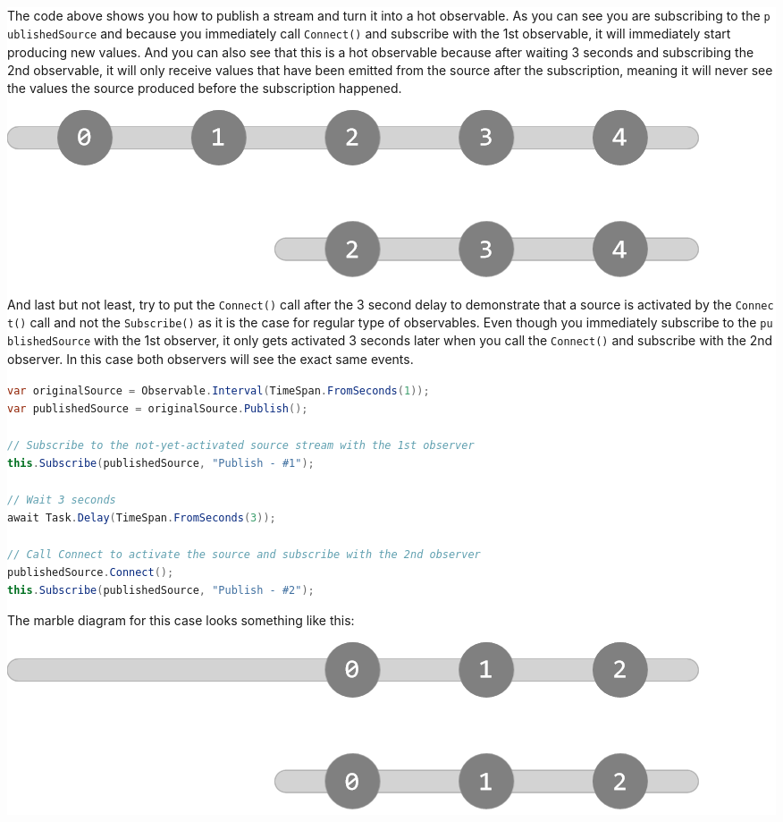 The code above shows you how to publish a stream and turn it into a hot observable. As you can see you are subscribing to the `publishedSource` and because you immediately call `Connect()` and subscribe with the 1st observable, it will immediately start producing new values. And you can also see that this is a hot observable because after waiting 3 seconds and subscribing the 2nd observable, it will only receive values that have been emitted from the source after the subscription, meaning it will never see the values the source produced before the subscription happened.

![](Marble%20Diagrams/PublishSample1.png)

And last but not least, try to put the `Connect()` call after the 3 second delay to demonstrate that a source is activated by the `Connect()` call and not the `Subscribe()` as it is the case for regular type of observables. Even though you immediately subscribe to the `publishedSource` with the 1st observer, it only gets activated 3 seconds later when you call the `Connect()` and subscribe with the 2nd observer. In this case both observers will see the exact same events.

```csharp
var originalSource = Observable.Interval(TimeSpan.FromSeconds(1));
var publishedSource = originalSource.Publish();

// Subscribe to the not-yet-activated source stream with the 1st observer
this.Subscribe(publishedSource, "Publish - #1");

// Wait 3 seconds
await Task.Delay(TimeSpan.FromSeconds(3));

// Call Connect to activate the source and subscribe with the 2nd observer
publishedSource.Connect();
this.Subscribe(publishedSource, "Publish - #2");
```

The marble diagram for this case looks something like this:

![](Marble%20Diagrams/PublishSample2.png)
